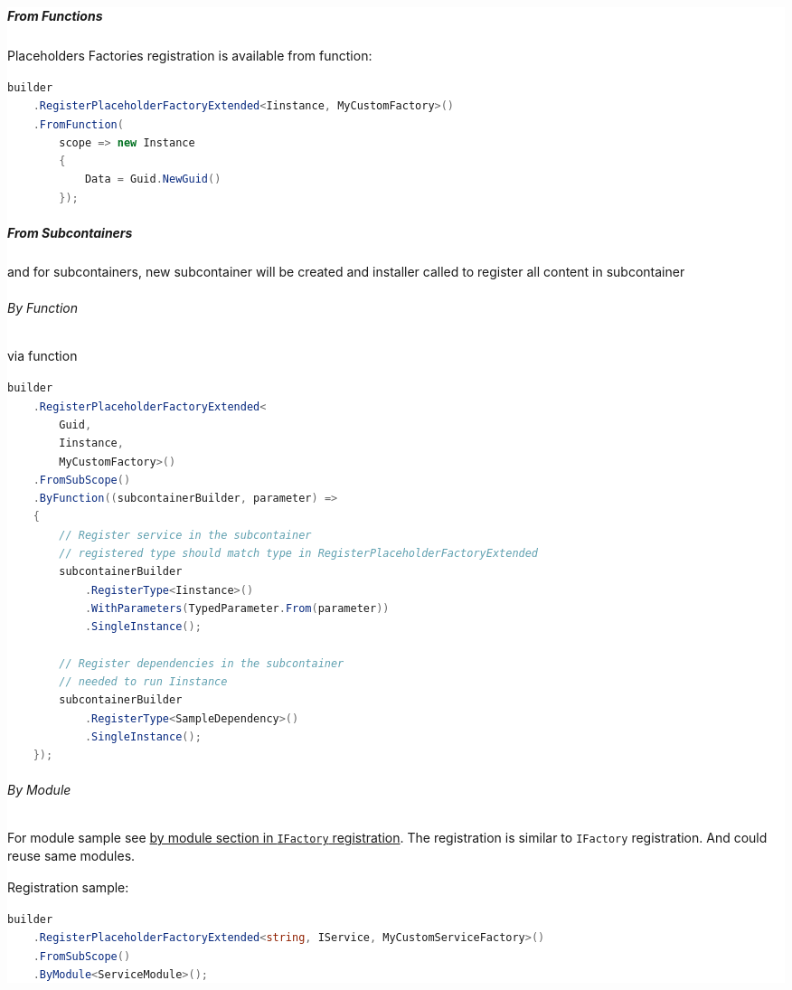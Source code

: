 ##### From Functions

Placeholders Factories registration is available from function:

```csharp
builder
    .RegisterPlaceholderFactoryExtended<Iinstance, MyCustomFactory>()
    .FromFunction(
        scope => new Instance
        {
            Data = Guid.NewGuid()
        });
```

##### From Subcontainers

and for subcontainers, new subcontainer will be created and installer called to register all content in subcontainer

###### By Function

via function

```csharp
builder
    .RegisterPlaceholderFactoryExtended<
        Guid,
        Iinstance,
        MyCustomFactory>()
    .FromSubScope()
    .ByFunction((subcontainerBuilder, parameter) =>
    {
        // Register service in the subcontainer
        // registered type should match type in RegisterPlaceholderFactoryExtended
        subcontainerBuilder
            .RegisterType<Iinstance>()
            .WithParameters(TypedParameter.From(parameter))
            .SingleInstance();

        // Register dependencies in the subcontainer
        // needed to run Iinstance
        subcontainerBuilder
            .RegisterType<SampleDependency>()
            .SingleInstance();
    });
```

###### By Module
For module sample see [by module section in `IFactory` registration](#by-module-1).
The registration is similar to `IFactory` registration. And could reuse same modules.

Registration sample:
```csharp
builder
    .RegisterPlaceholderFactoryExtended<string, IService, MyCustomServiceFactory>()
    .FromSubScope()
    .ByModule<ServiceModule>();
```
